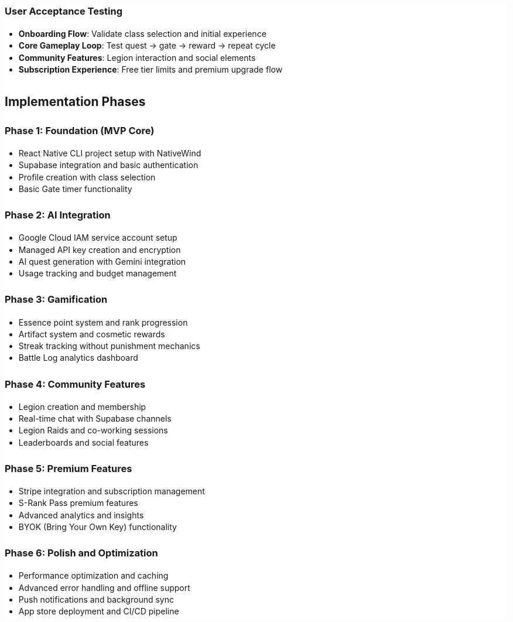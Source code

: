 ### User Acceptance Testing
- **Onboarding Flow**: Validate class selection and initial experience
- **Core Gameplay Loop**: Test quest → gate → reward → repeat cycle
- **Community Features**: Legion interaction and social elements
- **Subscription Experience**: Free tier limits and premium upgrade flow

## Implementation Phases

### Phase 1: Foundation (MVP Core)
- React Native CLI project setup with NativeWind
- Supabase integration and basic authentication
- Profile creation with class selection
- Basic Gate timer functionality

### Phase 2: AI Integration
- Google Cloud IAM service account setup
- Managed API key creation and encryption
- AI quest generation with Gemini integration
- Usage tracking and budget management

### Phase 3: Gamification
- Essence point system and rank progression
- Artifact system and cosmetic rewards
- Streak tracking without punishment mechanics
- Battle Log analytics dashboard

### Phase 4: Community Features
- Legion creation and membership
- Real-time chat with Supabase channels
- Legion Raids and co-working sessions
- Leaderboards and social features

### Phase 5: Premium Features
- Stripe integration and subscription management
- S-Rank Pass premium features
- Advanced analytics and insights
- BYOK (Bring Your Own Key) functionality

### Phase 6: Polish and Optimization
- Performance optimization and caching
- Advanced error handling and offline support
- Push notifications and background sync
- App store deployment and CI/CD pipeline
